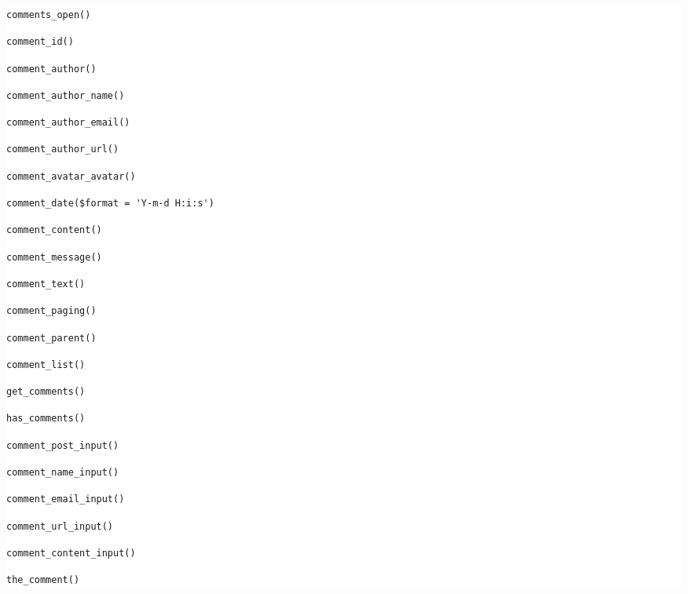 `comments_open()`

`comment_id()`

`comment_author()`

`comment_author_name()`

`comment_author_email()`

`comment_author_url()`

`comment_avatar_avatar()`

`comment_date($format = 'Y-m-d H:i:s')`

`comment_content()`

`comment_message()`

`comment_text()`

`comment_paging()`

`comment_parent()`

`comment_list()`

`get_comments()`

`has_comments()`

`comment_post_input()`

`comment_name_input()`

`comment_email_input()`

`comment_url_input()`

`comment_content_input()`

`the_comment()`

